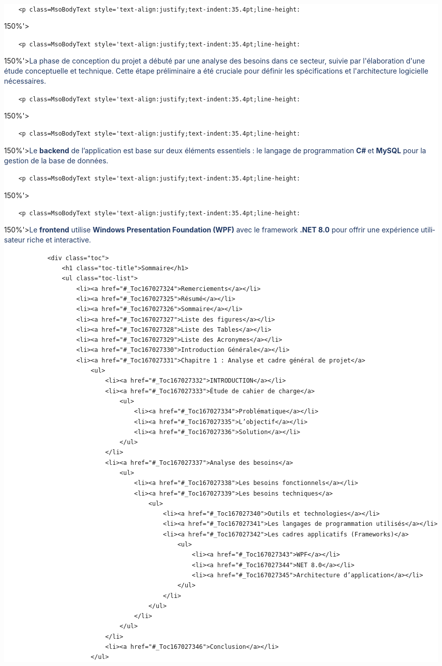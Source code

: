 		<p class=MsoBodyText style='text-align:justify;text-indent:35.4pt;line-height:
150%'><span lang=FR style='color:#1F3864'>&nbsp;</span></p>

		<p class=MsoBodyText style='text-align:justify;text-indent:35.4pt;line-height:
150%'><span lang=FR style='color:#1F3864'>La phase de conception du projet a
				débuté par une analyse des besoins dans ce secteur, suivie par l'élaboration
				d'une étude conceptuelle et technique. Cette étape préliminaire a été cruciale
				pour définir les spécifications et l'architecture logicielle nécessaires. </span></p>

		<p class=MsoBodyText style='text-align:justify;text-indent:35.4pt;line-height:
150%'><span lang=FR style='color:#1F3864'>&nbsp;</span></p>

		<p class=MsoBodyText style='text-align:justify;text-indent:35.4pt;line-height:
150%'><span lang=FR style='color:#1F3864'>Le <b>backend</b> de l’application
				est base sur deux éléments essentiels&nbsp;: le langage de programmation <b>C# </b>et
				<b>MySQL</b> pour la gestion de la base de données.</span></p>

		<p class=MsoBodyText style='text-align:justify;text-indent:35.4pt;line-height:
150%'><span lang=FR style='color:#1F3864'>&nbsp;</span></p>

		<p class=MsoBodyText style='text-align:justify;text-indent:35.4pt;line-height:
150%'><span lang=FR style='color:#1F3864'>Le <b>frontend</b> utilise <b>Windows
					Presentation Foundation (WPF)</b> avec le framework <b>.NET 8.0</b> pour offrir
				une expérience utilisateur riche et interactive.</span></p>

		
				

				<div class="toc">
					<h1 class="toc-title">Sommaire</h1>
					<ul class="toc-list">
						<li><a href="#_Toc167027324">Remerciements</a></li>
						<li><a href="#_Toc167027325">Résumé</a></li>
						<li><a href="#_Toc167027326">Sommaire</a></li>
						<li><a href="#_Toc167027327">Liste des figures</a></li>
						<li><a href="#_Toc167027328">Liste des Tables</a></li>
						<li><a href="#_Toc167027329">Liste des Acronymes</a></li>
						<li><a href="#_Toc167027330">Introduction Générale</a></li>
						<li><a href="#_Toc167027331">Chapitre 1 : Analyse et cadre général de projet</a>
							<ul>
								<li><a href="#_Toc167027332">INTRODUCTION</a></li>
								<li><a href="#_Toc167027333">Étude de cahier de charge</a>
									<ul>
										<li><a href="#_Toc167027334">Problématique</a></li>
										<li><a href="#_Toc167027335">L’objectif</a></li>
										<li><a href="#_Toc167027336">Solution</a></li>
									</ul>
								</li>
								<li><a href="#_Toc167027337">Analyse des besoins</a>
									<ul>
										<li><a href="#_Toc167027338">Les besoins fonctionnels</a></li>
										<li><a href="#_Toc167027339">Les besoins techniques</a>
											<ul>
												<li><a href="#_Toc167027340">Outils et technologies</a></li>
												<li><a href="#_Toc167027341">Les langages de programmation utilisés</a></li>
												<li><a href="#_Toc167027342">Les cadres applicatifs (Frameworks)</a>
													<ul>
														<li><a href="#_Toc167027343">WPF</a></li>
														<li><a href="#_Toc167027344">NET 8.0</a></li>
														<li><a href="#_Toc167027345">Architecture d’application</a></li>
													</ul>
												</li>
											</ul>
										</li>
									</ul>
								</li>
								<li><a href="#_Toc167027346">Conclusion</a></li>
							</ul>